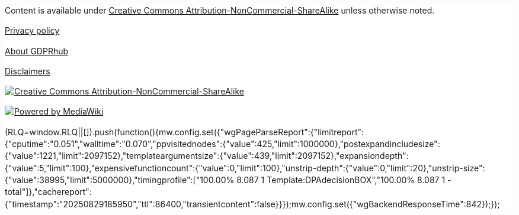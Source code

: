 Content is available under [Creative Commons Attribution-NonCommercial-ShareAlike](https://creativecommons.org/licenses/by-nc-sa/4.0/) unless otherwise noted.

[Privacy policy](/index.php?title=GDPRhub:Privacy_policy)

[About GDPRhub](/index.php?title=GDPRhub:About)

[Disclaimers](/index.php?title=GDPRhub:General_disclaimer)

[![Creative Commons Attribution-NonCommercial-ShareAlike](/resources/assets/licenses/cc-by-nc-sa.png)](https://creativecommons.org/licenses/by-nc-sa/4.0/)

[![Powered by MediaWiki](/resources/assets/poweredby_mediawiki_88x31.png)](https://www.mediawiki.org/)

(RLQ=window.RLQ||\[\]).push(function(){mw.config.set({"wgPageParseReport":{"limitreport":{"cputime":"0.051","walltime":"0.070","ppvisitednodes":{"value":425,"limit":1000000},"postexpandincludesize":{"value":1221,"limit":2097152},"templateargumentsize":{"value":439,"limit":2097152},"expansiondepth":{"value":5,"limit":100},"expensivefunctioncount":{"value":0,"limit":100},"unstrip-depth":{"value":0,"limit":20},"unstrip-size":{"value":38995,"limit":5000000},"timingprofile":\["100.00% 8.087 1 Template:DPAdecisionBOX","100.00% 8.087 1 -total"\]},"cachereport":{"timestamp":"20250829185950","ttl":86400,"transientcontent":false}}});mw.config.set({"wgBackendResponseTime":842});});